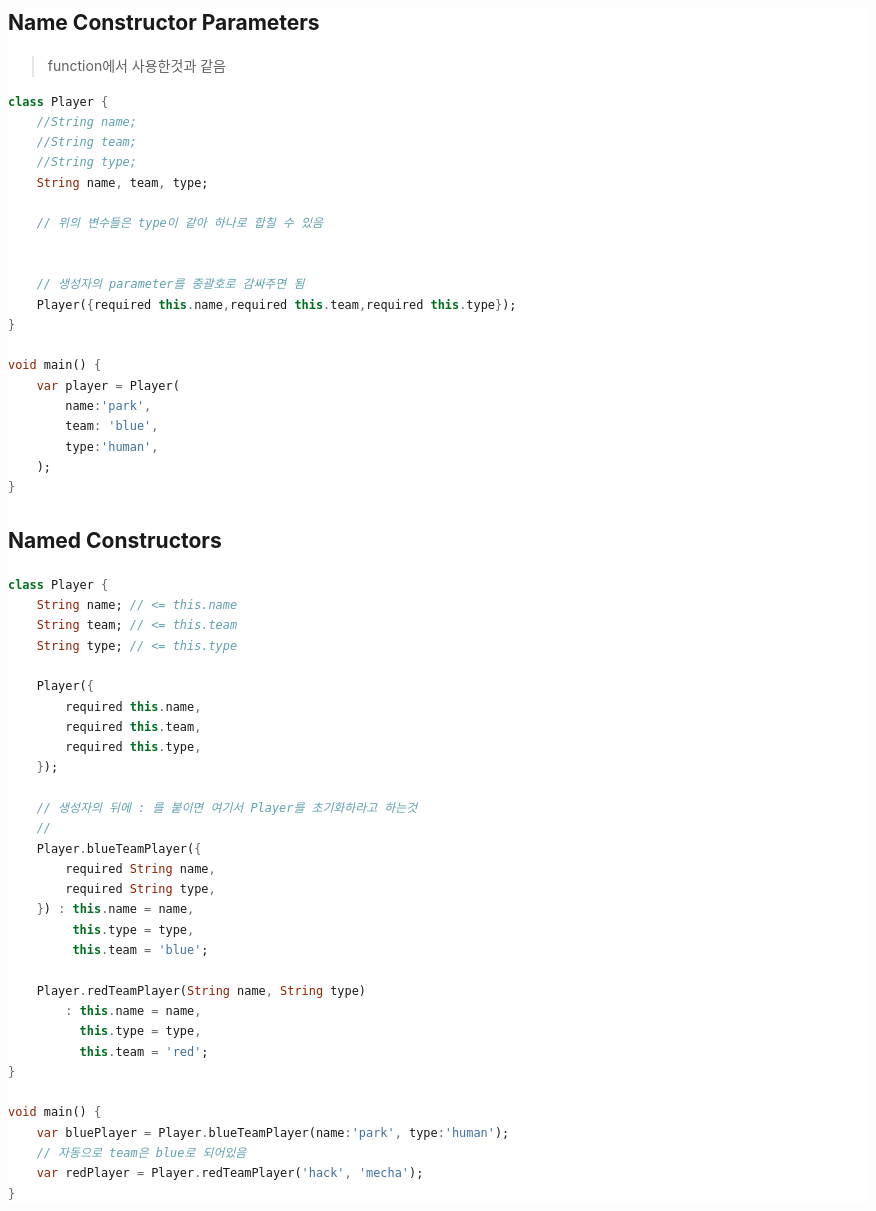 
## Name Constructor Parameters
> function에서 사용한것과 같음 

```dart
class Player {
	//String name;
	//String team;
	//String type;
	String name, team, type;
	
	// 위의 변수들은 type이 같아 하나로 합칠 수 있음 
	
	
	// 생성자의 parameter를 중괄호로 감싸주면 됨
	Player({required this.name,required this.team,required this.type});
}

void main() {
	var player = Player(
		name:'park', 
		team: 'blue', 
		type:'human',
	);
}
```

## Named Constructors
```dart
class Player {
	String name; // <= this.name
	String team; // <= this.team
	String type; // <= this.type
	
	Player({
		required this.name,
		required this.team,
		required this.type,
	});
	
	// 생성자의 뒤에 : 를 붙이면 여기서 Player를 초기화하라고 하는것 
	// 
	Player.blueTeamPlayer({
		required String name, 
		required String type,
	}) : this.name = name, 
		 this.type = type, 
		 this.team = 'blue';
	
	Player.redTeamPlayer(String name, String type) 
		: this.name = name, 
		  this.type = type, 
		  this.team = 'red';
}

void main() {
	var bluePlayer = Player.blueTeamPlayer(name:'park', type:'human');
	// 자동으로 team은 blue로 되어있음 
	var redPlayer = Player.redTeamPlayer('hack', 'mecha');
}
```
